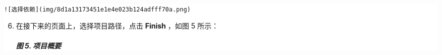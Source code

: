     ![选择依赖](img/8d1a13173451e1e4e023b124adfff70a.png)

6.  在接下来的页面上，选择项目路径，点击 **Finish** ，如图 5 所示：

    ##### 图 5\. 项目概要
